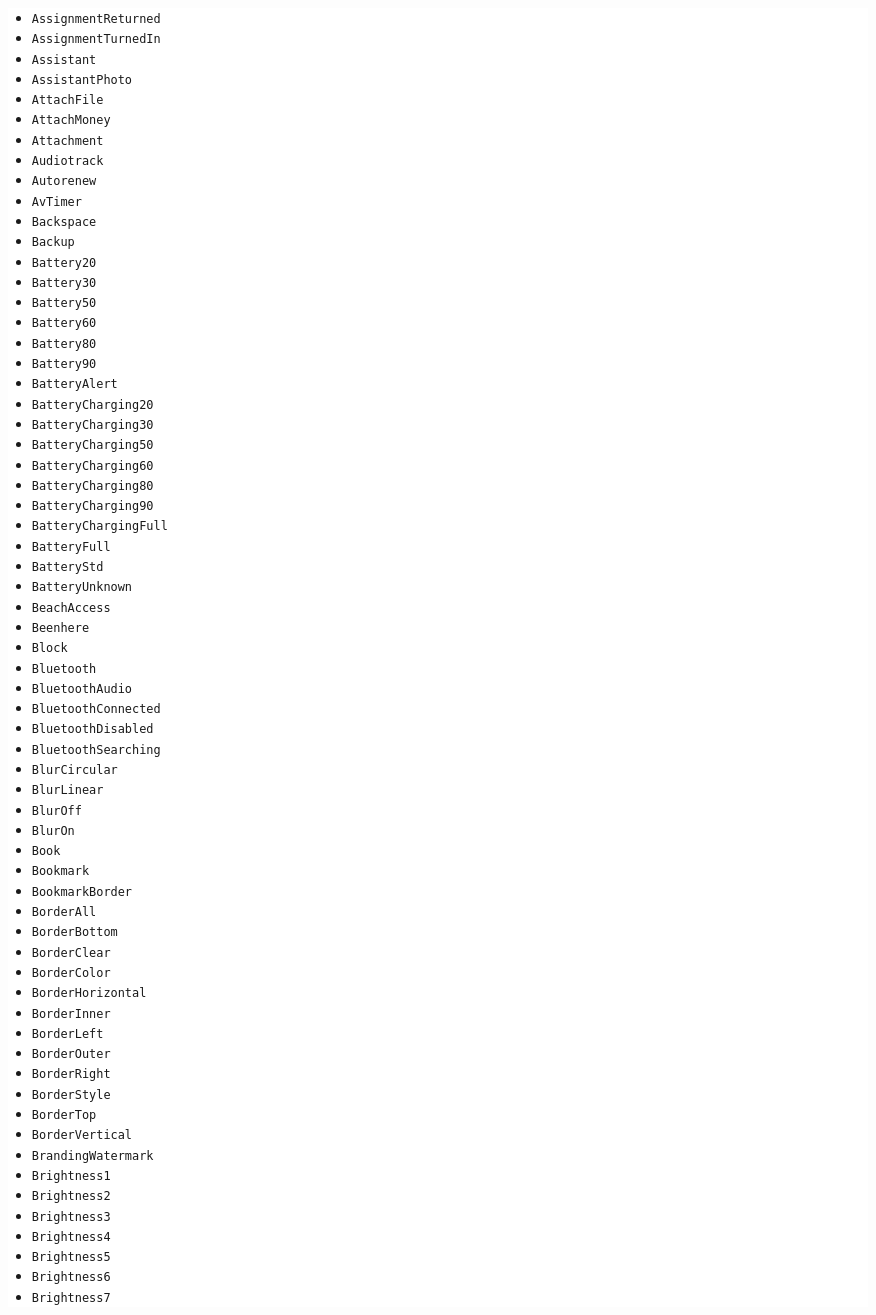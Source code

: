- `AssignmentReturned`
- `AssignmentTurnedIn`
- `Assistant`
- `AssistantPhoto`
- `AttachFile`
- `AttachMoney`
- `Attachment`
- `Audiotrack`
- `Autorenew`
- `AvTimer`
- `Backspace`
- `Backup`
- `Battery20`
- `Battery30`
- `Battery50`
- `Battery60`
- `Battery80`
- `Battery90`
- `BatteryAlert`
- `BatteryCharging20`
- `BatteryCharging30`
- `BatteryCharging50`
- `BatteryCharging60`
- `BatteryCharging80`
- `BatteryCharging90`
- `BatteryChargingFull`
- `BatteryFull`
- `BatteryStd`
- `BatteryUnknown`
- `BeachAccess`
- `Beenhere`
- `Block`
- `Bluetooth`
- `BluetoothAudio`
- `BluetoothConnected`
- `BluetoothDisabled`
- `BluetoothSearching`
- `BlurCircular`
- `BlurLinear`
- `BlurOff`
- `BlurOn`
- `Book`
- `Bookmark`
- `BookmarkBorder`
- `BorderAll`
- `BorderBottom`
- `BorderClear`
- `BorderColor`
- `BorderHorizontal`
- `BorderInner`
- `BorderLeft`
- `BorderOuter`
- `BorderRight`
- `BorderStyle`
- `BorderTop`
- `BorderVertical`
- `BrandingWatermark`
- `Brightness1`
- `Brightness2`
- `Brightness3`
- `Brightness4`
- `Brightness5`
- `Brightness6`
- `Brightness7`